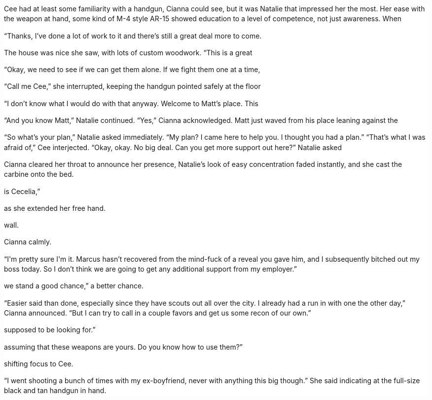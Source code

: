 Cee had at least some familiarity with a handgun, Cianna could see, but it was 
Natalie that impressed her the most. Her ease with the weapon at hand, some kind of 
M-4 style AR-15 showed education to a level of competence, not just awareness. When 

“Thanks, I’ve done a lot of work to it and there’s still a great deal more to come. 

The house was nice she saw, with lots of custom woodwork. “This is a great 

 

 

 

 

“Okay, we need to see if we can get them alone. If we fight them one at a time, 

“Call me Cee,” she interrupted, keeping the handgun pointed safely at the floor 

“I don’t know what I would do with that anyway. Welcome to Matt’s place. This 

“And you know Matt,” Natalie continued. 
“Yes,” Cianna acknowledged. Matt just waved from his place leaning against the 

“So what’s your plan,” Natalie asked immediately. 
“My plan? I came here to help you. I thought you had a plan.” 
“That’s what I was afraid of,” Cee interjected. 
“Okay, okay. No big deal. Can you get more support out here?” Natalie asked 

Cianna cleared her throat to announce her presence, Natalie’s look of easy 
concentration faded instantly, and she cast the carbine onto the bed. 
 
is Cecelia,” 
 
as she extended her free hand. 
 
 
wall. 
 
 
 
 
Cianna calmly. 
 
“I'm pretty sure I'm it. Marcus hasn’t recovered from the mind-fuck of a reveal 
you gave him, and I subsequently bitched out my boss today. So I don’t think we are 
going to get any additional support from my employer.” 
 
we stand a good chance,” a better chance. 
 
“Easier said than done, especially since they have scouts out all over the city. I 
already had a run in with one the other day,” Cianna announced. “But I can try to call 
in a couple favors and get us some recon of our own.” 
 
supposed to be looking for.” 
 
assuming that these weapons are yours. Do you know how to use them?” 
 
 
shifting focus to Cee. 
 
“I went shooting a bunch of times with my ex-boyfriend, never with anything 
this big though.” She said indicating at the full-size black and tan handgun in hand. 
 
 